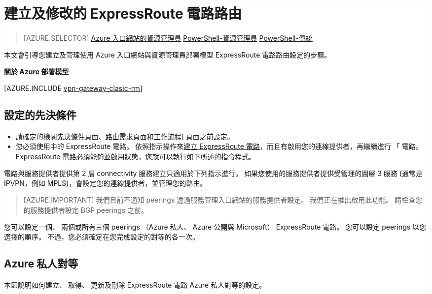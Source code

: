 <properties
   pageTitle="如何設定使用 Azure 入口網站 ExpressRoute 電路路由 |Microsoft Azure"
   description="本文會引導您建立及佈建私人、 公開與 Microsoft 對等的 ExpressRoute 電路的步驟。 本文也會顯示如何檢查狀態更新或刪除您電路 peerings。"
   documentationCenter="na"
   services="expressroute"
   authors="cherylmc"
   manager="carmonm"
   editor=""
   tags="azure-resource-manager"/>
<tags
   ms.service="expressroute"
   ms.devlang="na"
   ms.topic="hero-article" 
   ms.tgt_pltfrm="na"
   ms.workload="infrastructure-services"
   ms.date="10/10/2016"
   ms.author="cherylmc"/>

# <a name="create-and-modify-routing-for-an-expressroute-circuit"></a>建立及修改的 ExpressRoute 電路路由



> [AZURE.SELECTOR]
[Azure 入口網站的資源管理員](expressroute-howto-routing-portal-resource-manager.md)
[PowerShell-資源管理員](expressroute-howto-routing-arm.md)
[PowerShell-傳統](expressroute-howto-routing-classic.md)



本文會引導您建立及管理使用 Azure 入口網站與資源管理員部署模型 ExpressRoute 電路路由設定的步驟。

**關於 Azure 部署模型**

[AZURE.INCLUDE [vpn-gateway-clasic-rm](../../includes/vpn-gateway-classic-rm-include.md)] 

## <a name="configuration-prerequisites"></a>設定的先決條件

- 請確定的檢閱[先決條件](expressroute-prerequisites.md)頁面、[路由需求](expressroute-routing.md)頁面和[工作流程](expressroute-workflows.md)] 頁面之前設定。
- 您必須使用中的 ExpressRoute 電路。 依照指示操作來[建立 ExpressRoute 電路](expressroute-howto-circuit-arm.md)，而且有啟用您的連線提供者，再繼續進行 「 電路。 ExpressRoute 電路必須能夠並啟用狀態，您就可以執行如下所述的指令程式。

電路與服務提供者提供第 2 層 connectivity 服務建立只適用於下列指示進行。 如果您使用的服務提供者提供受管理的圖層 3 服務 (通常是 IPVPN，例如 MPLS)，會設定您的連線提供者，並管理您的路由。 


>[AZURE.IMPORTANT] 我們目前不通知 peerings 透過服務管理入口網站的服務提供者設定。 我們正在推出啟用此功能。 請檢查您的服務提供者設定 BGP peerings 之前。

您可以設定一個、 兩個或所有三個 peerings （Azure 私人、 Azure 公開與 Microsoft） ExpressRoute 電路。 您可以設定 peerings 以您選擇的順序。 不過，您必須確定在您完成設定的對等的各一次。 

## <a name="azure-private-peering"></a>Azure 私人對等

本節說明如何建立、 取得、 更新及刪除 ExpressRoute 電路 Azure 私人對等的設定。 
